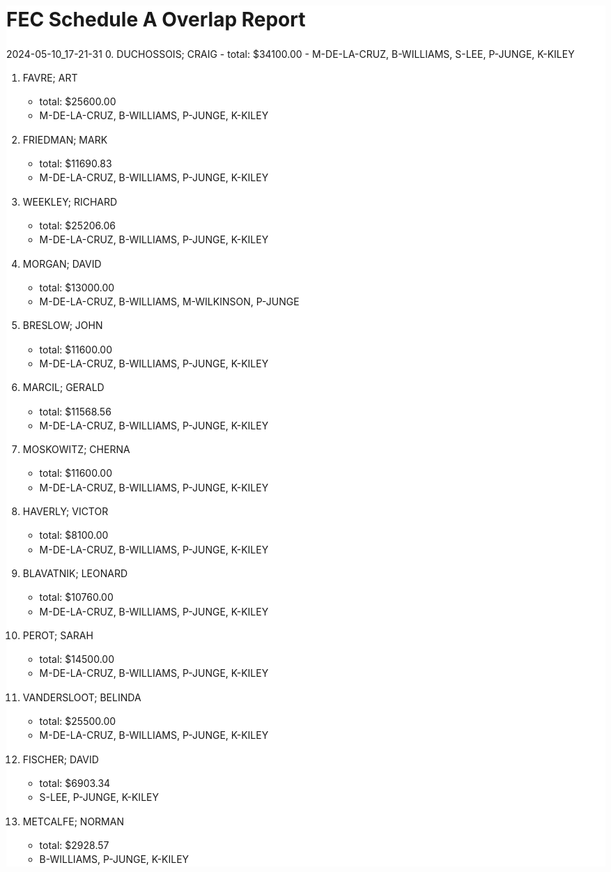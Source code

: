 # FEC Schedule A Overlap Report

2024-05-10_17-21-31
0. DUCHOSSOIS; CRAIG
	- total: $34100.00
	- M-DE-LA-CRUZ, B-WILLIAMS, S-LEE, P-JUNGE, K-KILEY

1. FAVRE; ART
	- total: $25600.00
	- M-DE-LA-CRUZ, B-WILLIAMS, P-JUNGE, K-KILEY

2. FRIEDMAN; MARK
	- total: $11690.83
	- M-DE-LA-CRUZ, B-WILLIAMS, P-JUNGE, K-KILEY

3. WEEKLEY; RICHARD
	- total: $25206.06
	- M-DE-LA-CRUZ, B-WILLIAMS, P-JUNGE, K-KILEY

4. MORGAN; DAVID
	- total: $13000.00
	- M-DE-LA-CRUZ, B-WILLIAMS, M-WILKINSON, P-JUNGE

5. BRESLOW; JOHN
	- total: $11600.00
	- M-DE-LA-CRUZ, B-WILLIAMS, P-JUNGE, K-KILEY

6. MARCIL; GERALD
	- total: $11568.56
	- M-DE-LA-CRUZ, B-WILLIAMS, P-JUNGE, K-KILEY

7. MOSKOWITZ; CHERNA
	- total: $11600.00
	- M-DE-LA-CRUZ, B-WILLIAMS, P-JUNGE, K-KILEY

8. HAVERLY; VICTOR
	- total: $8100.00
	- M-DE-LA-CRUZ, B-WILLIAMS, P-JUNGE, K-KILEY

9. BLAVATNIK; LEONARD
	- total: $10760.00
	- M-DE-LA-CRUZ, B-WILLIAMS, P-JUNGE, K-KILEY

10. PEROT; SARAH
	- total: $14500.00
	- M-DE-LA-CRUZ, B-WILLIAMS, P-JUNGE, K-KILEY

11. VANDERSLOOT; BELINDA
	- total: $25500.00
	- M-DE-LA-CRUZ, B-WILLIAMS, P-JUNGE, K-KILEY

12. FISCHER; DAVID
	- total: $6903.34
	- S-LEE, P-JUNGE, K-KILEY

13. METCALFE; NORMAN
	- total: $2928.57
	- B-WILLIAMS, P-JUNGE, K-KILEY
